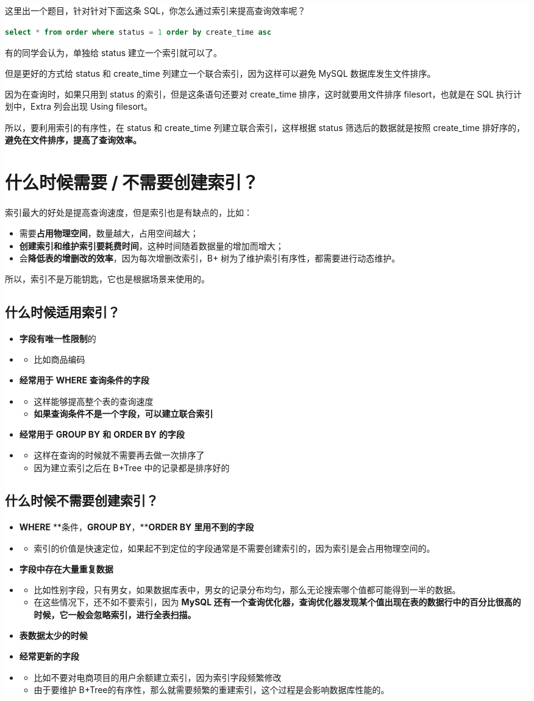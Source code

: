 这里出一个题目，针对针对下面这条 SQL，你怎么通过索引来提高查询效率呢？

```sql
select * from order where status = 1 order by create_time asc
```

有的同学会认为，单独给 status 建立一个索引就可以了。

但是更好的方式给 status 和 create_time 列建立一个联合索引，因为这样可以避免 MySQL 数据库发生文件排序。

因为在查询时，如果只用到 status 的索引，但是这条语句还要对 create_time 排序，这时就要用文件排序 filesort，也就是在 SQL 执行计划中，Extra 列会出现 Using filesort。

所以，要利用索引的有序性，在 status 和 create_time 列建立联合索引，这样根据 status 筛选后的数据就是按照 create_time 排好序的，**避免在文件排序，提高了查询效率。**

# 什么时候需要 / 不需要创建索引？

索引最大的好处是提高查询速度，但是索引也是有缺点的，比如：

- 需要**占用物理空间**，数量越大，占用空间越大；
- **创建索引和维护索引要耗费时间**，这种时间随着数据量的增加而增大；
- 会**降低表的增删改的效率**，因为每次增删改索引，B+ 树为了维护索引有序性，都需要进行动态维护。

所以，索引不是万能钥匙，它也是根据场景来使用的。

## 什么时候适用索引？

- **字段有唯一性限制**的

- - 比如商品编码

- **经常用于** **WHERE** **查询条件的字段**

- - 这样能够提高整个表的查询速度
  - **如果查询条件不是一个字段，可以建立联合索引**

- **经常用于** **GROUP BY** **和** **ORDER BY** **的字段**

- - 这样在查询的时候就不需要再去做一次排序了
  - 因为建立索引之后在 B+Tree 中的记录都是排序好的

## 什么时候不需要创建索引？

- **WHERE** **条件，****GROUP BY****，****ORDER BY** **里用不到的字段**

- - 索引的价值是快速定位，如果起不到定位的字段通常是不需要创建索引的，因为索引是会占用物理空间的。

- **字段中存在大量重复数据**

- - 比如性别字段，只有男女，如果数据库表中，男女的记录分布均匀，那么无论搜索哪个值都可能得到一半的数据。
  - 在这些情况下，还不如不要索引，因为 **MySQL 还有一个查询优化器，查询优化器发现某个值出现在表的数据行中的百分比很高的时候，它一般会忽略索引，进行全表扫描。**

- **表数据太少的时候**
- **经常更新的字段**

- - 比如不要对电商项目的用户余额建立索引，因为索引字段频繁修改
  - 由于要维护 B+Tree的有序性，那么就需要频繁的重建索引，这个过程是会影响数据库性能的。
